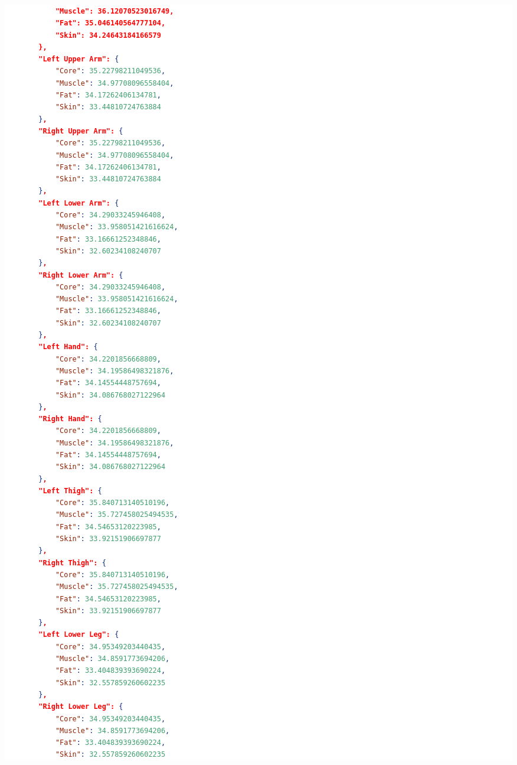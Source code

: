   ```json
              "Muscle": 36.12070523016749,
              "Fat": 35.046140564777104,
              "Skin": 34.24643184166579
          },
          "Left Upper Arm": {
              "Core": 35.22798211049536,
              "Muscle": 34.97708096558404,
              "Fat": 34.17262406134781,
              "Skin": 33.44810724763884
          },
          "Right Upper Arm": {
              "Core": 35.22798211049536,
              "Muscle": 34.97708096558404,
              "Fat": 34.17262406134781,
              "Skin": 33.44810724763884
          },
          "Left Lower Arm": {
              "Core": 34.29033245946408,
              "Muscle": 33.958051421616624,
              "Fat": 33.16661252348846,
              "Skin": 32.60234108240707
          },
          "Right Lower Arm": {
              "Core": 34.29033245946408,
              "Muscle": 33.958051421616624,
              "Fat": 33.16661252348846,
              "Skin": 32.60234108240707
          },
          "Left Hand": {
              "Core": 34.2201856668809,
              "Muscle": 34.19586498321876,
              "Fat": 34.14554448757694,
              "Skin": 34.086768027122964
          },
          "Right Hand": {
              "Core": 34.2201856668809,
              "Muscle": 34.19586498321876,
              "Fat": 34.14554448757694,
              "Skin": 34.086768027122964
          },
          "Left Thigh": {
              "Core": 35.840713140510196,
              "Muscle": 35.727458025494535,
              "Fat": 34.54653120223985,
              "Skin": 33.92151906697877
          },
          "Right Thigh": {
              "Core": 35.840713140510196,
              "Muscle": 35.727458025494535,
              "Fat": 34.54653120223985,
              "Skin": 33.92151906697877
          },
          "Left Lower Leg": {
              "Core": 34.95349203440435,
              "Muscle": 34.8591773694206,
              "Fat": 33.404839393690224,
              "Skin": 32.557859260602235
          },
          "Right Lower Leg": {
              "Core": 34.95349203440435,
              "Muscle": 34.8591773694206,
              "Fat": 33.404839393690224,
              "Skin": 32.557859260602235
  ```